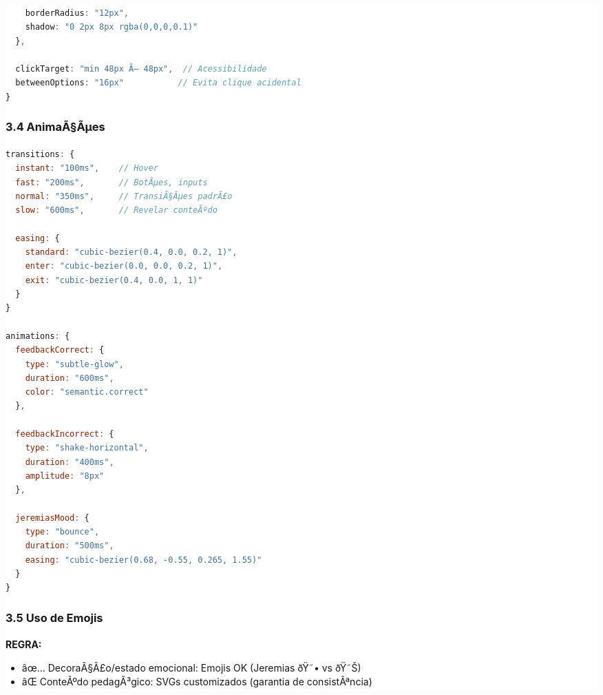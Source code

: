 ```javascript
    borderRadius: "12px",
    shadow: "0 2px 8px rgba(0,0,0,0.1)"
  },
  
  clickTarget: "min 48px Ã— 48px",  // Acessibilidade
  betweenOptions: "16px"           // Evita clique acidental
}
```

### 3.4 AnimaÃ§Ãµes

```javascript
transitions: {
  instant: "100ms",    // Hover
  fast: "200ms",       // BotÃµes, inputs
  normal: "350ms",     // TransiÃ§Ãµes padrÃ£o
  slow: "600ms",       // Revelar conteÃºdo
  
  easing: {
    standard: "cubic-bezier(0.4, 0.0, 0.2, 1)",
    enter: "cubic-bezier(0.0, 0.0, 0.2, 1)",
    exit: "cubic-bezier(0.4, 0.0, 1, 1)"
  }
}

animations: {
  feedbackCorrect: {
    type: "subtle-glow",
    duration: "600ms",
    color: "semantic.correct"
  },
  
  feedbackIncorrect: {
    type: "shake-horizontal",
    duration: "400ms",
    amplitude: "8px"
  },
  
  jeremiasMood: {
    type: "bounce",
    duration: "500ms",
    easing: "cubic-bezier(0.68, -0.55, 0.265, 1.55)"
  }
}
```

### 3.5 Uso de Emojis

**REGRA:**
- âœ… DecoraÃ§Ã£o/estado emocional: Emojis OK (Jeremias ðŸ˜• vs ðŸ˜Š)
- âŒ ConteÃºdo pedagÃ³gico: SVGs customizados (garantia de consistÃªncia)
